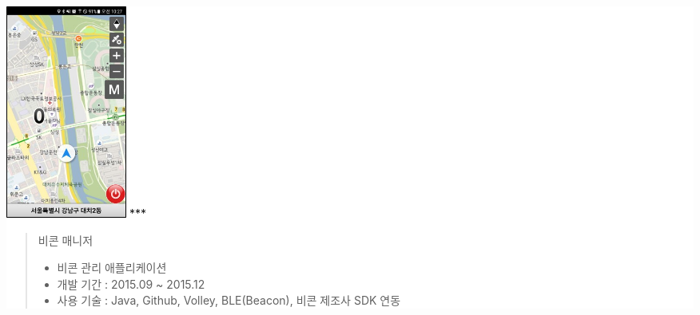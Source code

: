 <img src="images/enos5.jpg" width="150"/>
***

>비콘 매니저
>* 비콘 관리 애플리케이션
>* 개발 기간 : 2015.09 ~ 2015.12
>* 사용 기술 : Java, Github, Volley, BLE(Beacon), 비콘 제조사 SDK 연동
